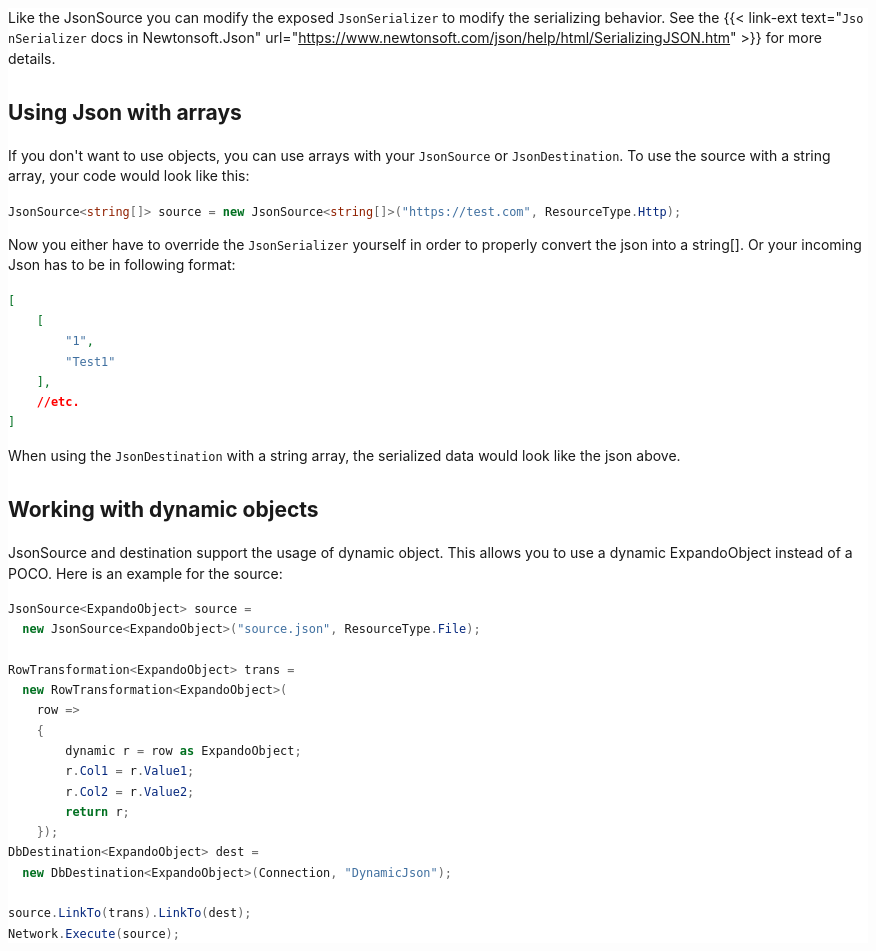 Like the JsonSource you can modify the exposed `JsonSerializer` to modify the serializing behavior.
See the {{< link-ext text="`JsonSerializer` docs in Newtonsoft.Json" url="https://www.newtonsoft.com/json/help/html/SerializingJSON.htm" >}} for more details.

## Using Json with arrays

If you don't want to use objects, you can use arrays with your  `JsonSource` or `JsonDestination`. To use the source with a string array, your code would look like this:

```C#
JsonSource<string[]> source = new JsonSource<string[]>("https://test.com", ResourceType.Http);
```

Now you either have to override the `JsonSerializer` yourself in order to properly convert the json into a string[].
Or your incoming Json has to be in following format:

```json
[
    [
        "1",
        "Test1"
    ],
    //etc.
]
```

When using the `JsonDestination` with a string array, the serialized data would look like the json above. 

## Working with dynamic objects

JsonSource and destination support the usage of dynamic object. This allows you to use a dynamic ExpandoObject instead of a POCO. Here is an example for the source:

```C#
JsonSource<ExpandoObject> source = 
  new JsonSource<ExpandoObject>("source.json", ResourceType.File);

RowTransformation<ExpandoObject> trans = 
  new RowTransformation<ExpandoObject>(
    row =>
    {
        dynamic r = row as ExpandoObject;
        r.Col1 = r.Value1;
        r.Col2 = r.Value2;
        return r;
    });
DbDestination<ExpandoObject> dest = 
  new DbDestination<ExpandoObject>(Connection, "DynamicJson");

source.LinkTo(trans).LinkTo(dest);
Network.Execute(source);
```